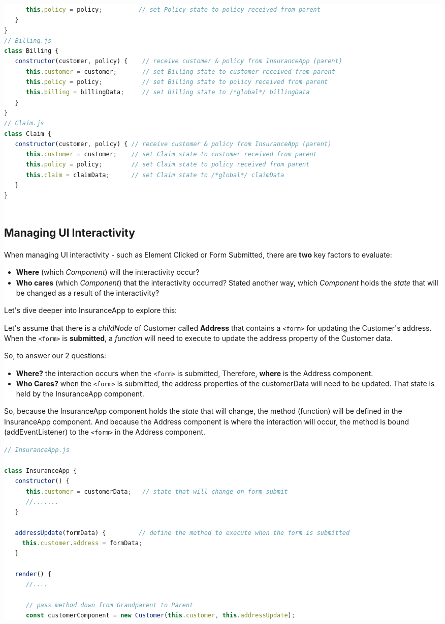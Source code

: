 ```js
      this.policy = policy;          // set Policy state to policy received from parent
   }
}
// Billing.js
class Billing {
   constructor(customer, policy) {    // receive customer & policy from InsuranceApp (parent)
      this.customer = customer;       // set Billing state to customer received from parent
      this.policy = policy;           // set Billing state to policy received from parent
      this.billing = billingData;     // set Billing state to /*global*/ billingData 
   }
}
// Claim.js
class Claim {
   constructor(customer, policy) { // receive customer & policy from InsuranceApp (parent)
      this.customer = customer;    // set Claim state to customer received from parent
      this.policy = policy;        // set Claim state to policy received from parent
      this.claim = claimData;      // set Claim state to /*global*/ claimData
   }
}
  
```

## Managing UI Interactivity

When managing UI interactivity - such as Element Clicked or Form Submitted, there are **two** key factors to evaluate:

* **Where** (which _Component_) will the interactivity occur?
* **Who cares** (which _Component_) that the interactivity occurred? Stated another way, which _Component_ holds the _state_ that will be changed as a result of the interactivity?

Let's dive deeper into InsuranceApp to explore this:

Let's assume that there is a _childNode_ of Customer called **Address** that contains a ```<form>``` for updating the Customer's address.  When the ```<form>``` is **submitted**, a _function_ will need to execute to update the address property of the Customer data.

So, to answer our 2 questions:

* **Where?** the interaction occurs when the ```<form>``` is submitted, Therefore, **where** is the Address component.
* **Who Cares?** when the ```<form>``` is submitted, the address properties of the customerData will need to be updated. That state is held by the InsuranceApp component.

So, because the InsuranceApp component holds the _state_ that will change, the method (function) will be defined in the InsuranceApp component. And because the Address component is where the interaction will occur, the method is bound (addEventListener) to the ```<form>``` in the Address component.


```js
// InsuranceApp.js

class InsuranceApp {
   constructor() {
      this.customer = customerData;   // state that will change on form submit
      //.......
   }
   
   addressUpdate(formData) {         // define the method to execute when the form is submitted
     this.customer.address = formData;
   }
   
   render() {
      //....
      
      // pass method down from Grandparent to Parent
      const customerComponent = new Customer(this.customer, this.addressUpdate);  
```